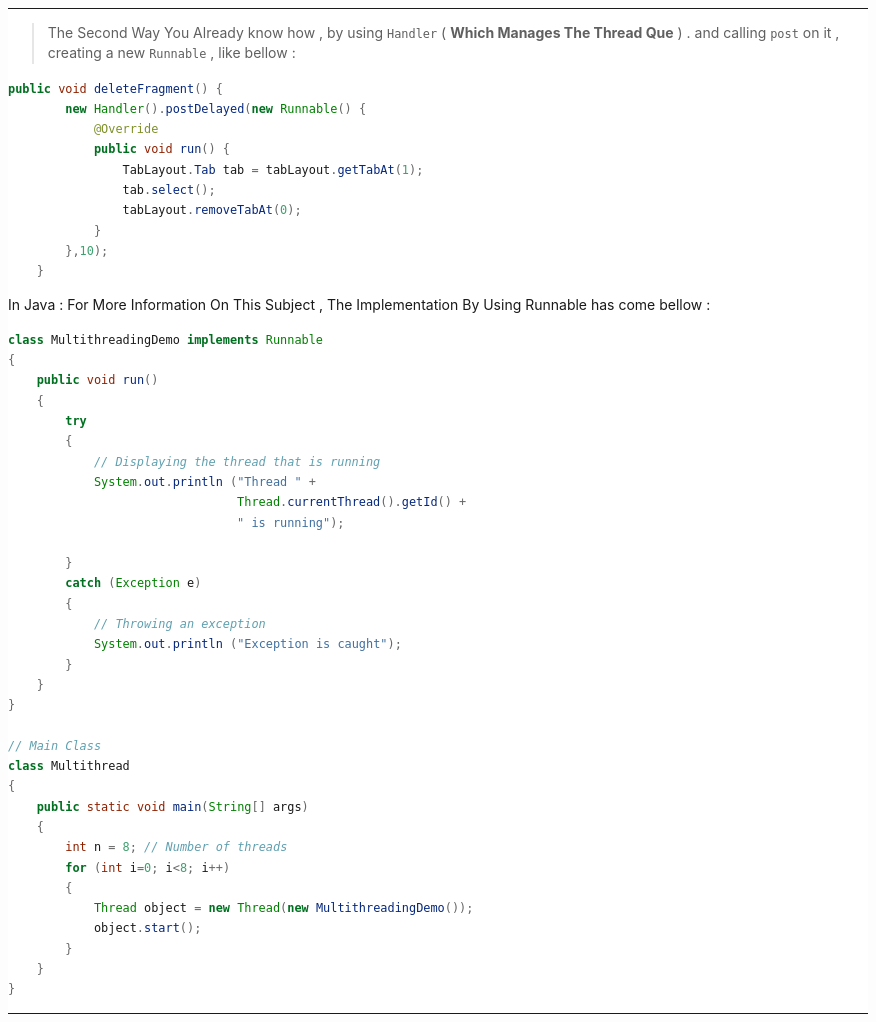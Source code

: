 
---

> The Second Way You Already know how , by using `Handler` ( **Which Manages The Thread Que** ) . and calling `post` on it , creating a new `Runnable` , like bellow :
```java
public void deleteFragment() {
        new Handler().postDelayed(new Runnable() {
            @Override
            public void run() {
                TabLayout.Tab tab = tabLayout.getTabAt(1);
                tab.select();
                tabLayout.removeTabAt(0);
            }
        },10);
    }
```

In Java : For More Information On This Subject , The Implementation By Using Runnable has come bellow :
```java
class MultithreadingDemo implements Runnable 
{ 
    public void run() 
    { 
        try
        { 
            // Displaying the thread that is running 
            System.out.println ("Thread " + 
                                Thread.currentThread().getId() + 
                                " is running"); 
  
        } 
        catch (Exception e) 
        { 
            // Throwing an exception 
            System.out.println ("Exception is caught"); 
        } 
    } 
} 
  
// Main Class 
class Multithread 
{ 
    public static void main(String[] args) 
    { 
        int n = 8; // Number of threads 
        for (int i=0; i<8; i++) 
        { 
            Thread object = new Thread(new MultithreadingDemo()); 
            object.start(); 
        } 
    } 
} 
```

---